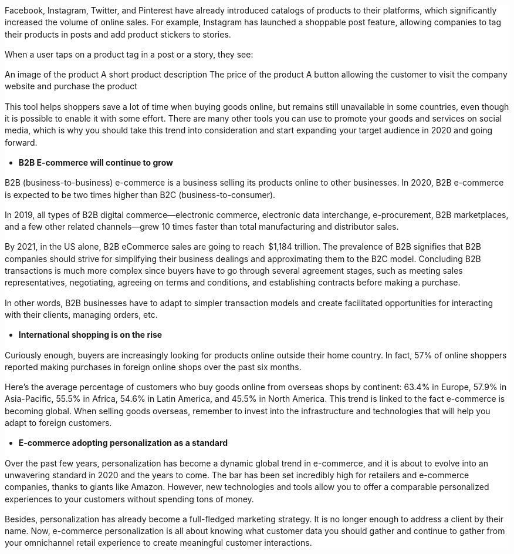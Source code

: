 Facebook, Instagram, Twitter, and Pinterest have already introduced catalogs of products to their platforms, which significantly increased the volume of online sales. For example, Instagram has launched a shoppable post feature, allowing companies to tag their products in posts and add product stickers to stories.

When a user taps on a product tag in a post or a story, they see:

An image of the product
A short product description
The price of the product
A button allowing the customer to visit the company website and purchase the product

This tool helps shoppers save a lot of time when buying goods online, but remains still unavailable in some countries, even though it is possible to enable it with some effort. There are many other tools you can use to promote your goods and services on social media, which is why you should take this trend into consideration and start expanding your target audience in 2020 and going forward.

- **B2B E-commerce will continue to grow**

B2B (business-to-business) e-commerce is a business selling its products online to other businesses. In 2020, B2B e-commerce is expected to be two times higher than B2C (business-to-consumer).

In 2019, all types of B2B digital commerce—electronic commerce, electronic data interchange, e-procurement, B2B marketplaces, and a few other related channels—grew 10 times faster than total manufacturing and distributor sales.

By 2021, in the US alone, B2B eCommerce sales are going to reach  $1,184 trillion. The prevalence of B2B signifies that B2B companies should strive for simplifying their business dealings and approximating them to the B2C model. Concluding B2B transactions is much more complex since buyers have to go through several agreement stages, such as meeting sales representatives, negotiating, agreeing on terms and conditions, and establishing contracts before making a purchase.

In other words, B2B businesses have to adapt to simpler transaction models and create facilitated opportunities for interacting with their clients, managing orders, etc.

- **International shopping is on the rise**

Curiously enough, buyers are increasingly looking for products online outside their home country. In fact, 57% of online shoppers reported making purchases in foreign online shops over the past six months.

Here’s the average percentage of customers who buy goods online from overseas shops by continent: 63.4% in Europe, 57.9% in Asia-Pacific, 55.5% in Africa, 54.6% in Latin America, and 45.5% in North America. This trend is linked to the fact e-commerce is becoming global. When selling goods overseas, remember to invest into the infrastructure and technologies that will help you adapt to foreign customers.

- **E-commerce adopting personalization as a standard**

Over the past few years, personalization has become a dynamic global trend in e-commerce, and it is about to evolve into an unwavering standard in 2020 and the years to come. The bar has been set incredibly high for retailers and e-commerce companies, thanks to giants like Amazon. However, new technologies and tools allow you to offer a comparable personalized experiences to your customers without spending tons of money.

Besides, personalization has already become a full-fledged marketing strategy. It is no longer enough to address a client by their name. Now, e-commerce personalization is all about knowing what customer data you should gather and continue to gather from your omnichannel retail experience to create meaningful customer interactions.
